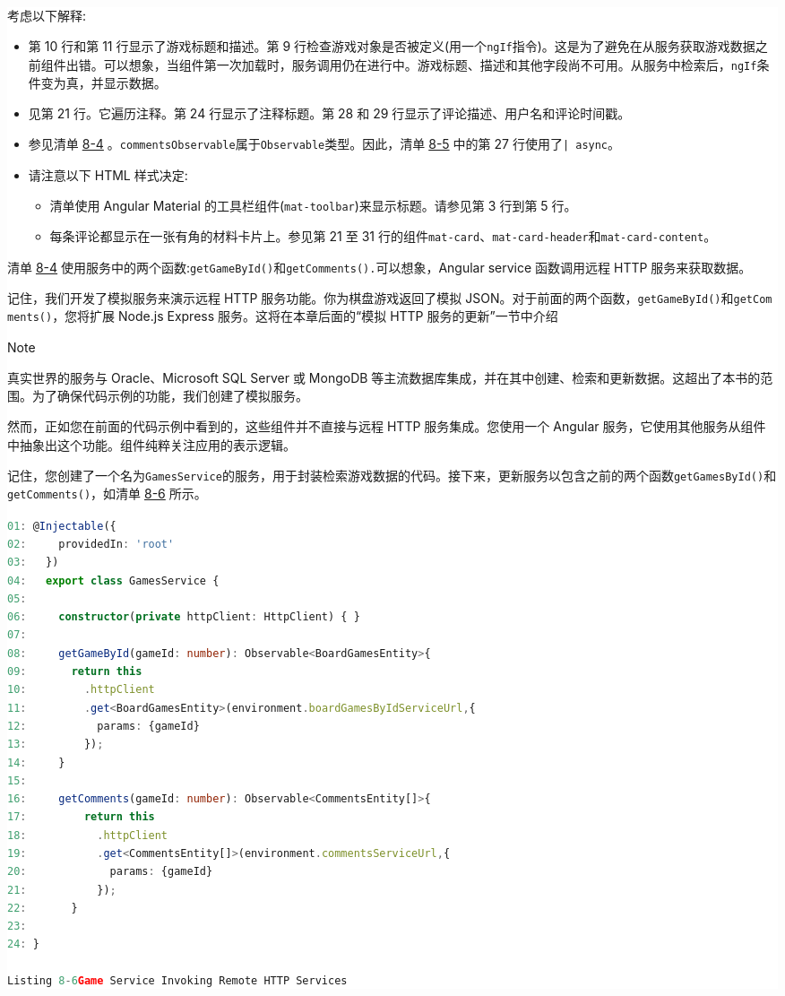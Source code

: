 考虑以下解释:

*   第 10 行和第 11 行显示了游戏标题和描述。第 9 行检查游戏对象是否被定义(用一个`ngIf`指令)。这是为了避免在从服务获取游戏数据之前组件出错。可以想象，当组件第一次加载时，服务调用仍在进行中。游戏标题、描述和其他字段尚不可用。从服务中检索后，`ngIf`条件变为真，并显示数据。

*   见第 21 行。它遍历注释。第 24 行显示了注释标题。第 28 和 29 行显示了评论描述、用户名和评论时间戳。

*   参见清单 [8-4](#PC7) 。`commentsObservable`属于`Observable`类型。因此，清单 [8-5](#PC8) 中的第 27 行使用了`| async`。

*   请注意以下 HTML 样式决定:
    *   清单使用 Angular Material 的工具栏组件(`mat-toolbar`)来显示标题。请参见第 3 行到第 5 行。

    *   每条评论都显示在一张有角的材料卡片上。参见第 21 至 31 行的组件`mat-card`、`mat-card-header`和`mat-card-content`。

清单 [8-4](#PC7) 使用服务中的两个函数:`getGameById()`和`getComments().`可以想象，Angular service 函数调用远程 HTTP 服务来获取数据。

记住，我们开发了模拟服务来演示远程 HTTP 服务功能。你为棋盘游戏返回了模拟 JSON。对于前面的两个函数，`getGameById()`和`getComments()`，您将扩展 Node.js Express 服务。这将在本章后面的“模拟 HTTP 服务的更新”一节中介绍

Note

真实世界的服务与 Oracle、Microsoft SQL Server 或 MongoDB 等主流数据库集成，并在其中创建、检索和更新数据。这超出了本书的范围。为了确保代码示例的功能，我们创建了模拟服务。

然而，正如您在前面的代码示例中看到的，这些组件并不直接与远程 HTTP 服务集成。您使用一个 Angular 服务，它使用其他服务从组件中抽象出这个功能。组件纯粹关注应用的表示逻辑。

记住，您创建了一个名为`GamesService`的服务，用于封装检索游戏数据的代码。接下来，更新服务以包含之前的两个函数`getGamesById()`和`getComments()`，如清单 [8-6](#PC9) 所示。

```ts
01: @Injectable({
02:     providedIn: 'root'
03:   })
04:   export class GamesService {
05:
06:     constructor(private httpClient: HttpClient) { }
07:
08:     getGameById(gameId: number): Observable<BoardGamesEntity>{
09:       return this
10:         .httpClient
11:         .get<BoardGamesEntity>(environment.boardGamesByIdServiceUrl,{
12:           params: {gameId}
13:         });
14:     }
15:
16:     getComments(gameId: number): Observable<CommentsEntity[]>{
17:         return this
18:           .httpClient
19:           .get<CommentsEntity[]>(environment.commentsServiceUrl,{
20:             params: {gameId}
21:           });
22:       }
23:
24: }

Listing 8-6Game Service Invoking Remote HTTP Services

```
